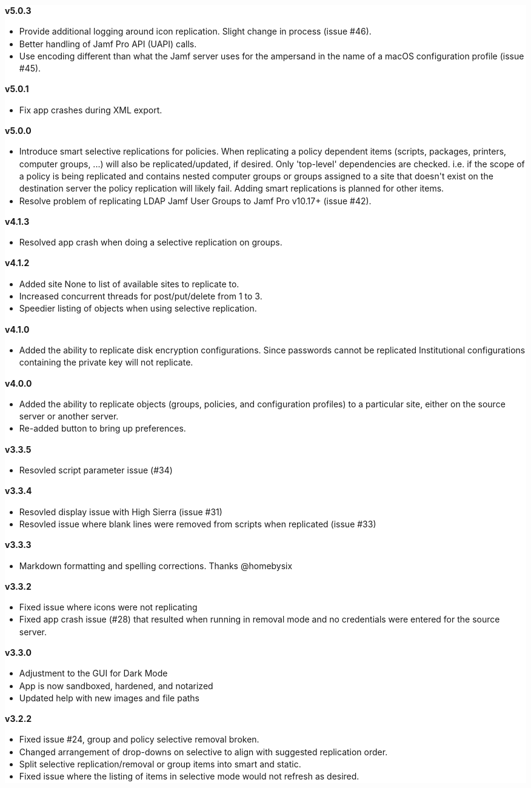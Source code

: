 **v5.0.3**<br>
* Provide additional logging around icon replication.  Slight change in process (issue #46).
* Better handling of Jamf Pro API (UAPI) calls.
* Use encoding different than what the Jamf server uses for the ampersand in the name of a macOS configuration profile (issue #45).

**v5.0.1**<br>
* Fix app crashes during XML export.

**v5.0.0**<br>
* Introduce smart selective replications for policies.  When replicating a policy dependent items (scripts, packages, printers, computer groups, ...) will also be replicated/updated, if desired.  Only 'top-level' dependencies are checked.  i.e. if the scope of a policy is being replicated and contains nested computer groups or groups assigned to a site that doesn't exist on the destination server the policy replication will likely fail.  Adding smart replications is planned for other items.
* Resolve problem of replicating LDAP Jamf User Groups to Jamf Pro v10.17+ (issue #42).

**v4.1.3**<br>
* Resolved app crash when doing a selective replication on groups.

**v4.1.2**<br>
* Added site None to list of available sites to replicate to.  
* Increased concurrent threads for post/put/delete from 1 to 3.  
* Speedier listing of objects when using selective replication.

**v4.1.0**<br>
* Added the ability to replicate disk encryption configurations.  Since passwords cannot be replicated Institutional configurations containing the private key will not replicate.

**v4.0.0**<br>
* Added the ability to replicate objects (groups, policies, and configuration profiles) to a particular site, either on the source server or another server.
* Re-added button to bring up preferences.  

**v3.3.5**<br>
* Resovled script parameter issue (#34)

**v3.3.4**<br>
* Resovled display issue with High Sierra (issue #31)
* Resovled issue where blank lines were removed from scripts when replicated (issue #33)

**v3.3.3**<br>
* Markdown formatting and spelling corrections.  Thanks @homebysix

**v3.3.2**<br>
* Fixed issue where icons were not replicating
* Fixed app crash issue (#28) that resulted when running in removal mode and no credentials were entered for the source server.
  
**v3.3.0**<br>
* Adjustment to the GUI for Dark Mode
* App is now sandboxed, hardened, and notarized
* Updated help with new images and file paths
  
**v3.2.2**<br>
* Fixed issue #24, group and policy selective removal broken.
* Changed arrangement of drop-downs on selective to align with suggested replication order.
* Split selective replication/removal or group items into smart and static.
* Fixed issue where the listing of items in selective mode would not refresh as desired.
